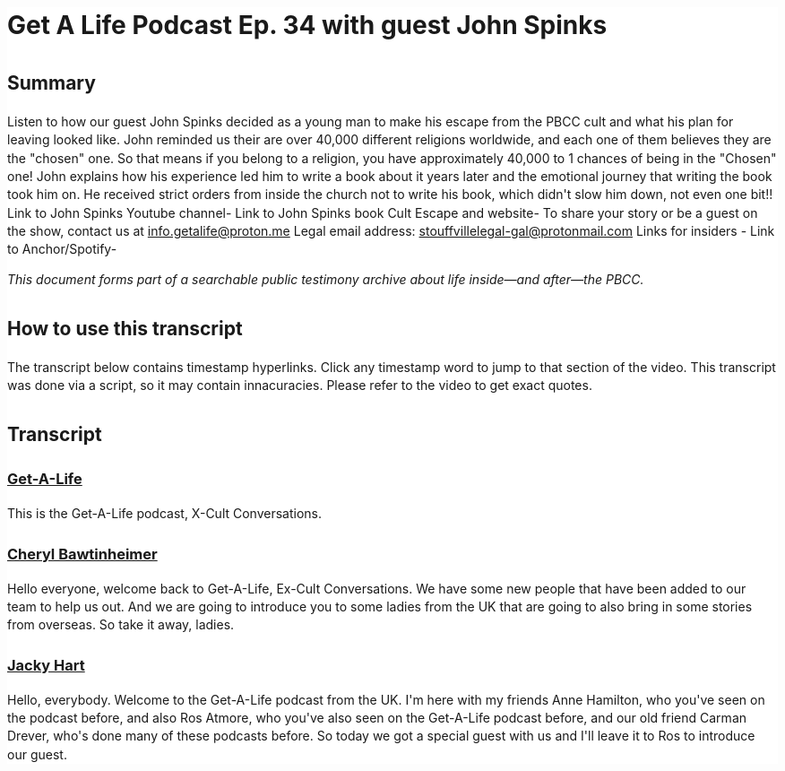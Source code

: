 # Get A Life Podcast Ep. 34 with guest John Spinks

<iframe width="560" height="315" src="https://www.youtube.com/embed/c6ztUHbX8e0" title="YouTube video player" frameborder="0" allow="accelerometer; autoplay; clipboard-write; encrypted-media; gyroscope; picture-in-picture" allowfullscreen></iframe>

## Summary

Listen to how our guest John Spinks decided as a young man to make his escape from the PBCC cult and what his plan for leaving looked like.  John reminded us their are over 40,000 different religions worldwide, and each one of them believes they are the "chosen" one.  So that means if you belong to a religion, you have approximately 40,000 to 1 chances of being in the "Chosen" one!  John explains how his experience led him to write a book about it years later and the emotional journey that writing the book took him on.  He received strict orders from inside the church not to write his book, which didn't slow him down, not even one bit!!
Link to John Spinks Youtube channel-
Link to John Spinks book Cult Escape  and website-
To share your story or be a guest on the show, contact us at info.getalife@proton.me
Legal email address: stouffvillelegal-gal@protonmail.com
Links for insiders -
Link to Anchor/Spotify-

*This document forms part of a searchable public testimony archive about life inside—and after—the PBCC.*

## How to use this transcript

The transcript below contains timestamp hyperlinks. Click any timestamp word to jump to that section of the video. This transcript was done via a script, so it may contain innacuracies. Please refer to the video to get exact quotes.

## Transcript

### [**Get-A-Life**](https://www.youtube.com/watch?v=c6ztUHbX8e0&t=0s)

This is the Get-A-Life podcast, X-Cult Conversations.

### [**Cheryl Bawtinheimer**](https://www.youtube.com/watch?v=c6ztUHbX8e0&t=8s)

Hello everyone, welcome back to Get-A-Life, Ex-Cult Conversations. We have some new people that have been added to our team to help us out. And we are going to introduce you to some ladies from the UK that are going to also bring in some stories from overseas. So take it away, ladies.

### [**Jacky Hart**](https://www.youtube.com/watch?v=c6ztUHbX8e0&t=35s)

Hello, everybody. Welcome to the Get-A-Life podcast from the UK. I'm here with my friends Anne Hamilton, who you've seen on the podcast before, and also Ros Atmore, who you've also seen on the Get-A-Life podcast before, and our old friend Carman Drever, who's done many of these podcasts before. So today we got a special guest with us and I'll leave it to Ros to introduce our guest.
